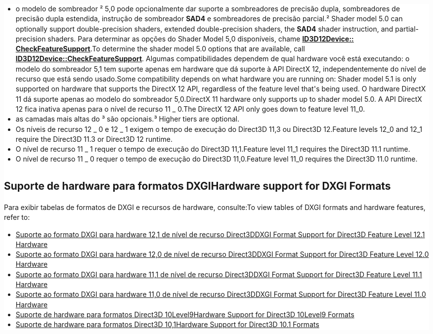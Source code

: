 -   <span data-ttu-id="9086d-329">o modelo de sombreador ² 5,0 pode opcionalmente dar suporte a sombreadores de precisão dupla, sombreadores de precisão dupla estendida, instrução de sombreador **SAD4** e sombreadores de precisão parcial.</span><span class="sxs-lookup"><span data-stu-id="9086d-329">² Shader model 5.0 can optionally support double-precision shaders, extended double-precision shaders, the **SAD4** shader instruction, and partial-precision shaders.</span></span> <span data-ttu-id="9086d-330">Para determinar as opções do Shader Model 5,0 disponíveis, chame [**ID3D12Device:: CheckFeatureSupport**](/windows/desktop/api/d3d12/nf-d3d12-id3d12device-checkfeaturesupport).</span><span class="sxs-lookup"><span data-stu-id="9086d-330">To determine the shader model 5.0 options that are available, call [**ID3D12Device::CheckFeatureSupport**](/windows/desktop/api/d3d12/nf-d3d12-id3d12device-checkfeaturesupport).</span></span> <span data-ttu-id="9086d-331">Algumas compatibilidades dependem de qual hardware você está executando: o modelo do sombreador 5,1 tem suporte apenas em hardware que dá suporte à API DirectX 12, independentemente do nível de recurso que está sendo usado.</span><span class="sxs-lookup"><span data-stu-id="9086d-331">Some compatibility depends on what hardware you are running on: Shader model 5.1 is only supported on hardware that supports the DirectX 12 API, regardless of the feature level that's being used.</span></span> <span data-ttu-id="9086d-332">O hardware DirectX 11 dá suporte apenas ao modelo do sombreador 5,0.</span><span class="sxs-lookup"><span data-stu-id="9086d-332">DirectX 11 hardware only supports up to shader model 5.0.</span></span> <span data-ttu-id="9086d-333">A API DirectX 12 fica inativa apenas para o nível de recurso 11 \_ 0.</span><span class="sxs-lookup"><span data-stu-id="9086d-333">The DirectX 12 API only goes down to feature level 11\_0.</span></span>
-   <span data-ttu-id="9086d-334">as camadas mais altas do ³ são opcionais.</span><span class="sxs-lookup"><span data-stu-id="9086d-334">³ Higher tiers are optional.</span></span>
-   <span data-ttu-id="9086d-335">Os níveis de recurso 12 \_ 0 e 12 \_ 1 exigem o tempo de execução do Direct3D 11,3 ou Direct3D 12.</span><span class="sxs-lookup"><span data-stu-id="9086d-335">Feature levels 12\_0 and 12\_1 require the Direct3D 11.3 or Direct3D 12 runtime.</span></span>
-   <span data-ttu-id="9086d-336">O nível de recurso 11 \_ 1 requer o tempo de execução do Direct3D 11,1.</span><span class="sxs-lookup"><span data-stu-id="9086d-336">Feature level 11\_1 requires the Direct3D 11.1 runtime.</span></span>
-   <span data-ttu-id="9086d-337">O nível de recurso 11 \_ 0 requer o tempo de execução do Direct3D 11,0.</span><span class="sxs-lookup"><span data-stu-id="9086d-337">Feature level 11\_0 requires the Direct3D 11.0 runtime.</span></span>

## <a name="hardware-support-for-dxgi-formats"></a><span data-ttu-id="9086d-338">Suporte de hardware para formatos DXGI</span><span class="sxs-lookup"><span data-stu-id="9086d-338">Hardware support for DXGI Formats</span></span>

<span data-ttu-id="9086d-339">Para exibir tabelas de formatos de DXGI e recursos de hardware, consulte:</span><span class="sxs-lookup"><span data-stu-id="9086d-339">To view tables of DXGI formats and hardware features, refer to:</span></span>

-   [<span data-ttu-id="9086d-340">Suporte ao formato DXGI para hardware 12,1 de nível de recurso Direct3D</span><span class="sxs-lookup"><span data-stu-id="9086d-340">DXGI Format Support for Direct3D Feature Level 12.1 Hardware</span></span>](/windows/desktop/direct3ddxgi/hardware-support-for-direct3d-12-1-formats)
-   [<span data-ttu-id="9086d-341">Suporte ao formato DXGI para hardware 12,0 de nível de recurso Direct3D</span><span class="sxs-lookup"><span data-stu-id="9086d-341">DXGI Format Support for Direct3D Feature Level 12.0 Hardware</span></span>](/windows/desktop/direct3ddxgi/hardware-support-for-direct3d-12-0-formats)
-   [<span data-ttu-id="9086d-342">Suporte ao formato DXGI para hardware 11,1 de nível de recurso Direct3D</span><span class="sxs-lookup"><span data-stu-id="9086d-342">DXGI Format Support for Direct3D Feature Level 11.1 Hardware</span></span>](/windows/desktop/direct3ddxgi/format-support-for-direct3d-11-1-feature-level-hardware)
-   [<span data-ttu-id="9086d-343">Suporte ao formato DXGI para hardware 11,0 de nível de recurso Direct3D</span><span class="sxs-lookup"><span data-stu-id="9086d-343">DXGI Format Support for Direct3D Feature Level 11.0 Hardware</span></span>](/windows/desktop/direct3ddxgi/format-support-for-direct3d-11-0-feature-level-hardware)
-   <span data-ttu-id="9086d-344">[Suporte de hardware para formatos Direct3D 10Level9](/previous-versions//ff471324(v=vs.85))</span><span class="sxs-lookup"><span data-stu-id="9086d-344">[Hardware Support for Direct3D 10Level9 Formats](/previous-versions//ff471324(v=vs.85))</span></span>
-   <span data-ttu-id="9086d-345">[Suporte de hardware para formatos Direct3D 10,1](/previous-versions//cc627091(v=vs.85))</span><span class="sxs-lookup"><span data-stu-id="9086d-345">[Hardware Support for Direct3D 10.1 Formats](/previous-versions//cc627091(v=vs.85))</span></span>